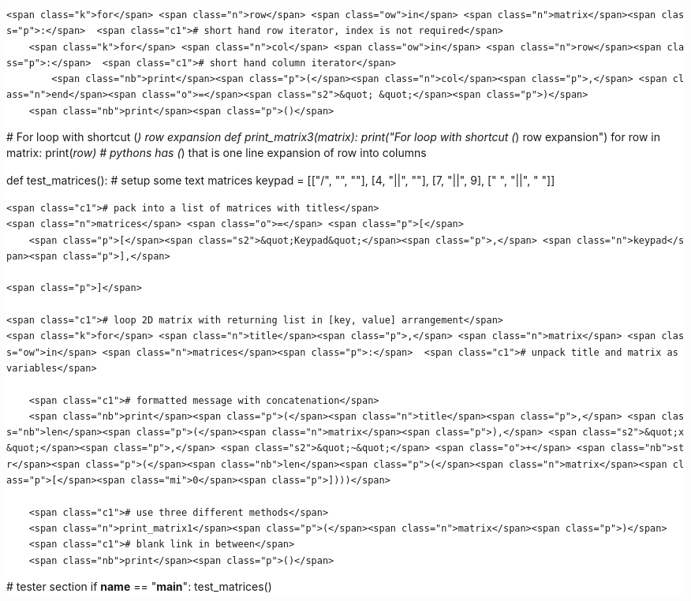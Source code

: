     <span class="k">for</span> <span class="n">row</span> <span class="ow">in</span> <span class="n">matrix</span><span class="p">:</span>  <span class="c1"># short hand row iterator, index is not required</span>
        <span class="k">for</span> <span class="n">col</span> <span class="ow">in</span> <span class="n">row</span><span class="p">:</span>  <span class="c1"># short hand column iterator</span>
            <span class="nb">print</span><span class="p">(</span><span class="n">col</span><span class="p">,</span> <span class="n">end</span><span class="o">=</span><span class="s2">&quot; &quot;</span><span class="p">)</span>
        <span class="nb">print</span><span class="p">()</span>


<span class="c1"># For loop with shortcut (*) row expansion</span>
<span class="k">def</span> <span class="nf">print_matrix3</span><span class="p">(</span><span class="n">matrix</span><span class="p">):</span>
    <span class="nb">print</span><span class="p">(</span><span class="s2">&quot;For loop with shortcut (*) row expansion&quot;</span><span class="p">)</span>
    <span class="k">for</span> <span class="n">row</span> <span class="ow">in</span> <span class="n">matrix</span><span class="p">:</span>
        <span class="nb">print</span><span class="p">(</span><span class="o">*</span><span class="n">row</span><span class="p">)</span>  <span class="c1"># pythons has (*) that is one line expansion of row into columns</span>


<span class="k">def</span> <span class="nf">test_matrices</span><span class="p">():</span>
    <span class="c1"># setup some text matrices</span>
    <span class="n">keypad</span> <span class="o">=</span> <span class="p">[[</span><span class="s2">&quot;/&quot;</span><span class="p">,</span> <span class="s2">&quot;&quot;</span><span class="p">,</span> <span class="s2">&quot;&quot;</span><span class="p">],</span>
              <span class="p">[</span><span class="mi">4</span><span class="p">,</span> <span class="s2">&quot;||&quot;</span><span class="p">,</span> <span class="s2">&quot;&quot;</span><span class="p">],</span>
              <span class="p">[</span><span class="mi">7</span><span class="p">,</span> <span class="s2">&quot;||&quot;</span><span class="p">,</span> <span class="mi">9</span><span class="p">],</span>
              <span class="p">[</span><span class="s2">&quot; &quot;</span><span class="p">,</span> <span class="s2">&quot;||&quot;</span><span class="p">,</span> <span class="s2">&quot; &quot;</span><span class="p">]]</span>

    <span class="c1"># pack into a list of matrices with titles</span>
    <span class="n">matrices</span> <span class="o">=</span> <span class="p">[</span>
        <span class="p">[</span><span class="s2">&quot;Keypad&quot;</span><span class="p">,</span> <span class="n">keypad</span><span class="p">],</span> 

    <span class="p">]</span>

    <span class="c1"># loop 2D matrix with returning list in [key, value] arrangement</span>
    <span class="k">for</span> <span class="n">title</span><span class="p">,</span> <span class="n">matrix</span> <span class="ow">in</span> <span class="n">matrices</span><span class="p">:</span>  <span class="c1"># unpack title and matrix as variables</span>
        
        <span class="c1"># formatted message with concatenation</span>
        <span class="nb">print</span><span class="p">(</span><span class="n">title</span><span class="p">,</span> <span class="nb">len</span><span class="p">(</span><span class="n">matrix</span><span class="p">),</span> <span class="s2">&quot;x&quot;</span><span class="p">,</span> <span class="s2">&quot;~&quot;</span> <span class="o">+</span> <span class="nb">str</span><span class="p">(</span><span class="nb">len</span><span class="p">(</span><span class="n">matrix</span><span class="p">[</span><span class="mi">0</span><span class="p">])))</span>  
        
        <span class="c1"># use three different methods</span>
        <span class="n">print_matrix1</span><span class="p">(</span><span class="n">matrix</span><span class="p">)</span>
        <span class="c1"># blank link in between</span>
        <span class="nb">print</span><span class="p">()</span>


<span class="c1"># tester section</span>
<span class="k">if</span> <span class="vm">__name__</span> <span class="o">==</span> <span class="s2">&quot;__main__&quot;</span><span class="p">:</span>
    <span class="n">test_matrices</span><span class="p">()</span>
</pre></div>
